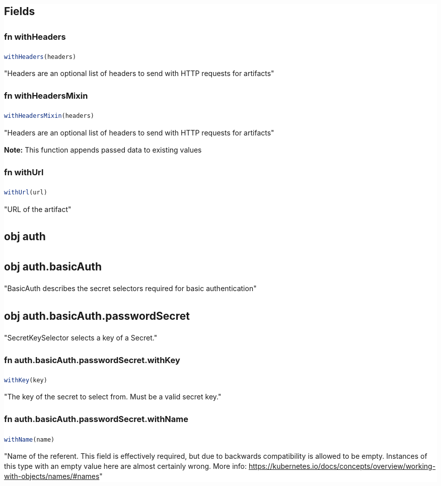 ## Fields

### fn withHeaders

```ts
withHeaders(headers)
```

"Headers are an optional list of headers to send with HTTP requests for artifacts"

### fn withHeadersMixin

```ts
withHeadersMixin(headers)
```

"Headers are an optional list of headers to send with HTTP requests for artifacts"

**Note:** This function appends passed data to existing values

### fn withUrl

```ts
withUrl(url)
```

"URL of the artifact"

## obj auth



## obj auth.basicAuth

"BasicAuth describes the secret selectors required for basic authentication"

## obj auth.basicAuth.passwordSecret

"SecretKeySelector selects a key of a Secret."

### fn auth.basicAuth.passwordSecret.withKey

```ts
withKey(key)
```

"The key of the secret to select from.  Must be a valid secret key."

### fn auth.basicAuth.passwordSecret.withName

```ts
withName(name)
```

"Name of the referent. This field is effectively required, but due to backwards compatibility is allowed to be empty. Instances of this type with an empty value here are almost certainly wrong. More info: https://kubernetes.io/docs/concepts/overview/working-with-objects/names/#names"
